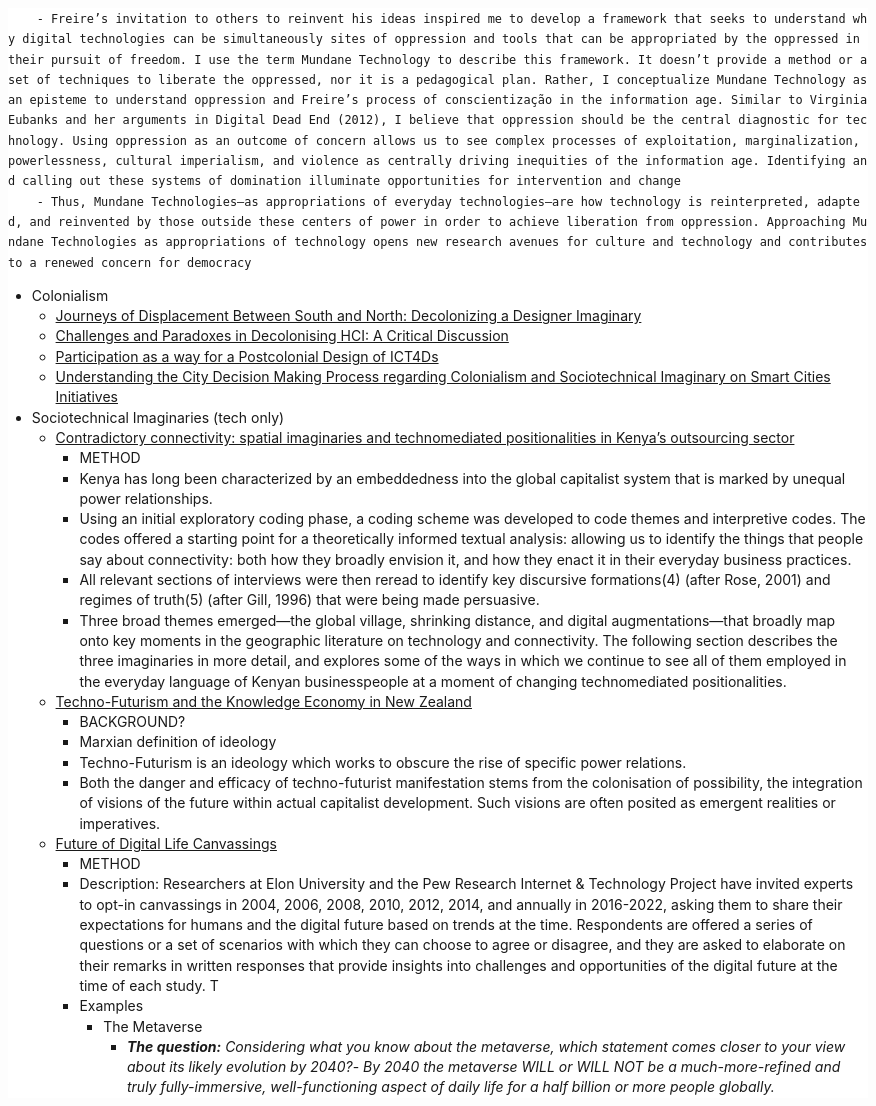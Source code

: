 		- Freire’s invitation to others to reinvent his ideas inspired me to develop a framework that seeks to understand why digital technologies can be simultaneously sites of oppression and tools that can be appropriated by the oppressed in their pursuit of freedom. I use the term Mundane Technology to describe this framework. It doesn’t provide a method or a set of techniques to liberate the oppressed, nor it is a pedagogical plan. Rather, I conceptualize Mundane Technology as an episteme to understand oppression and Freire’s process of conscientização in the information age. Similar to Virginia Eubanks and her arguments in Digital Dead End (2012), I believe that oppression should be the central diagnostic for technology. Using oppression as an outcome of concern allows us to see complex processes of exploitation, marginalization, powerlessness, cultural imperialism, and violence as centrally driving inequities of the information age. Identifying and calling out these systems of domination illuminate opportunities for intervention and change
		- Thus, Mundane Technologies—as appropriations of everyday technologies—are how technology is reinterpreted, adapted, and reinvented by those outside these centers of power in order to achieve liberation from oppression. Approaching Mundane Technologies as appropriations of technology opens new research avenues for culture and technology and contributes to a renewed concern for democracy
- Colonialism
	- [Journeys of Displacement Between South and North: Decolonizing a Designer Imaginary](http://umu.diva-portal.org/smash/record.jsf?pid=diva2%3A1249539&dswid=702)
	- [Challenges and Paradoxes in Decolonising HCI: A Critical Discussion](https://link.springer.com/article/10.1007/s10606-021-09398-0)
	- [Participation as a way for a Postcolonial Design of ICT4Ds](https://mau.diva-portal.org/smash/get/diva2:1696988/FULLTEXT02.pdf)
	- [Understanding the City Decision Making Process regarding Colonialism and Sociotechnical Imaginary on Smart Cities Initiatives](https://ieeexplore.ieee.org/document/9096691)
- Sociotechnical Imaginaries (tech only)
	- [Contradictory connectivity: spatial imaginaries and technomediated positionalities in Kenya’s outsourcing sector](https://journals.sagepub.com/doi/pdf/10.1068/a140275p)
		- METHOD
		- Kenya has long been characterized by an embeddedness into the global capitalist system that is marked by unequal power relationships. 
		- Using an initial exploratory coding phase, a coding scheme was developed to code themes and interpretive codes. The codes offered a starting point for a theoretically informed textual analysis: allowing us to identify the things that people say about connectivity: both how they broadly envision it, and how they enact it in their everyday business practices.
		- All relevant sections of interviews were then reread to identify key discursive formations(4) (after Rose, 2001) and regimes of truth(5) (after Gill, 1996) that were being made persuasive.
		- Three broad themes emerged—the global village, shrinking distance, and digital augmentations—that broadly map onto key moments in the geographic literature on technology and connectivity. The following section describes the three imaginaries in more detail, and explores some of the ways in which we continue to see all of them employed in the everyday language of Kenyan businesspeople at a moment of changing technomediated positionalities.
	- [Techno-Futurism and the Knowledge Economy in New Zealand](https://core.ac.uk/download/pdf/56360924.pdf)
		- BACKGROUND?
		- Marxian definition of ideology
		- Techno-Futurism is an ideology which works to obscure the rise of specific power relations.
		- Both the danger and efficacy of techno-futurist manifestation stems from the colonisation of possibility, the integration of visions of the future within actual capitalist development. Such visions are often posited as emergent realities or imperatives.
	- [Future of Digital Life Canvassings](https://www.elon.edu/u/imagining/surveys/)
		- METHOD
		- Description: Researchers at Elon University and the Pew Research Internet & Technology Project have invited experts to opt-in canvassings in 2004, 2006, 2008, 2010, 2012, 2014, and annually in 2016-2022, asking them to share their expectations for humans and the digital future based on trends at the time. Respondents are offered a series of questions or a set of scenarios with which they can choose to agree or disagree, and they are asked to elaborate on their remarks in written responses that provide insights into challenges and opportunities of the digital future at the time of each study. T
		- Examples
			- The Metaverse
				- _**The question:** Considering what you know about the metaverse, which statement comes closer to your view about its likely evolution by 2040?_-   _By 2040 the metaverse WILL or WILL NOT be a much-more-refined and truly fully-immersive, well-functioning aspect of daily life for a half billion or more people globally._